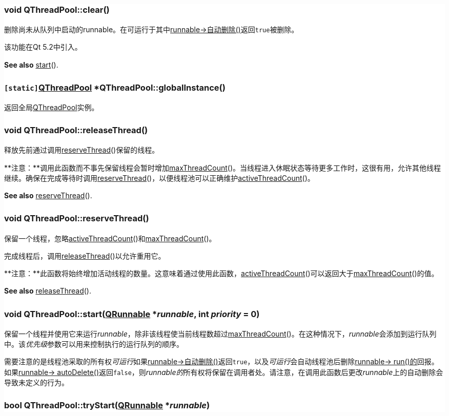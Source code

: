### void QThreadPool::clear()

删除尚未从队列中启动的runnable。在可运行于其中[runnable->自动删除()](https://doc.qt.io/qt-5/qrunnable.html#autoDelete)返回`true`被删除。

该功能在Qt 5.2中引入。

**See also** [start](https://doc.qt.io/qt-5/qthreadpool.html#start)().



### `[static]`[QThreadPool](https://doc.qt.io/qt-5/qthreadpool.html#QThreadPool) *QThreadPool::globalInstance()

返回全局[QThreadPool](https://doc.qt.io/qt-5/qthreadpool.html)实例。



### void QThreadPool::releaseThread()

释放先前通过调用[reserveThread](https://doc.qt.io/qt-5/qthreadpool.html#reserveThread)()保留的线程。

**注意：**调用此函数而不事先保留线程会暂时增加[maxThreadCount](https://doc.qt.io/qt-5/qthreadpool.html#maxThreadCount-prop)()。当线程进入休眠状态等待更多工作时，这很有用，允许其他线程继续。确保在完成等待时调用[reserveThread](https://doc.qt.io/qt-5/qthreadpool.html#reserveThread)()，以便线程池可以正确维护[activeThreadCount](https://doc.qt.io/qt-5/qthreadpool.html#activeThreadCount-prop)()。

**See also** [reserveThread](https://doc.qt.io/qt-5/qthreadpool.html#reserveThread)().



### void QThreadPool::reserveThread()

保留一个线程，忽略[activeThreadCount](https://doc.qt.io/qt-5/qthreadpool.html#activeThreadCount-prop)()和[maxThreadCount](https://doc.qt.io/qt-5/qthreadpool.html#maxThreadCount-prop)()。

完成线程后，调用[releaseThread](https://doc.qt.io/qt-5/qthreadpool.html#releaseThread)()以允许重用它。

**注意：**此函数将始终增加活动线程的数量。这意味着通过使用此函数，[activeThreadCount](https://doc.qt.io/qt-5/qthreadpool.html#activeThreadCount-prop)()可以返回大于[maxThreadCount](https://doc.qt.io/qt-5/qthreadpool.html#maxThreadCount-prop)()的值。

**See also** [releaseThread](https://doc.qt.io/qt-5/qthreadpool.html#releaseThread)().



### void QThreadPool::start([QRunnable](https://doc.qt.io/qt-5/qrunnable.html) **runnable*, int *priority* = 0)

保留一个线程并使用它来运行*runnable*，除非该线程使当前线程数超过[maxThreadCount](https://doc.qt.io/qt-5/qthreadpool.html#maxThreadCount-prop)()。在这种情况下，*runnable*会添加到运行队列中。该*优先级*参数可以用来控制执行的运行队列的顺序。

需要注意的是线程池采取的所有权*可运行*如果[runnable->自动删除()](https://doc.qt.io/qt-5/qrunnable.html#autoDelete)返回`true`，以及*可运行*会自动线程池后删除[runnable-> run()的](https://doc.qt.io/qt-5/qrunnable.html#run)回报。如果[runnable-> autoDelete()](https://doc.qt.io/qt-5/qrunnable.html#autoDelete)返回`false`，则*runnable的*所有权将保留在调用者处。请注意，在调用此函数后更改*runnable*上的自动删除会导致未定义的行为。



### bool QThreadPool::tryStart([QRunnable](https://doc.qt.io/qt-5/qrunnable.html) **runnable*)
